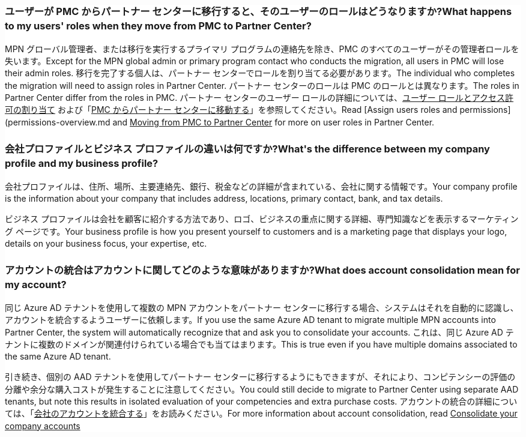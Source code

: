 ### <a name="what-happens-to-my-users-roles-when-they-move-from-pmc-to-partner-center"></a><span data-ttu-id="3ccd5-139">ユーザーが PMC からパートナー センターに移行すると、そのユーザーのロールはどうなりますか?</span><span class="sxs-lookup"><span data-stu-id="3ccd5-139">What happens to my users' roles when they move from PMC to Partner Center?</span></span>

<span data-ttu-id="3ccd5-140">MPN グローバル管理者、または移行を実行するプライマリ プログラムの連絡先を除き、PMC のすべてのユーザーがその管理者ロールを失います。</span><span class="sxs-lookup"><span data-stu-id="3ccd5-140">Except for the MPN global admin or primary program contact who conducts the migration, all users in PMC will lose their admin roles.</span></span> <span data-ttu-id="3ccd5-141">移行を完了する個人は、パートナー センターでロールを割り当てる必要があります。</span><span class="sxs-lookup"><span data-stu-id="3ccd5-141">The individual who completes the migration will need to assign roles in Partner Center.</span></span> <span data-ttu-id="3ccd5-142">パートナー センターのロールは PMC のロールとは異なります。</span><span class="sxs-lookup"><span data-stu-id="3ccd5-142">The roles in Partner Center differ from the roles in PMC.</span></span> <span data-ttu-id="3ccd5-143">パートナー センターのユーザー ロールの詳細については、[ユーザー ロールとアクセス許可の割り当て](permissions-overview.md) および「[PMC からパートナー センターに移動する](move-pmc-pc-map.md#user-roles)」を参照してください。</span><span class="sxs-lookup"><span data-stu-id="3ccd5-143">Read [Assign users roles and permissions](permissions-overview.md and [Moving from PMC to Partner Center](move-pmc-pc-map.md#user-roles) for more on user roles in Partner Center.</span></span>

### <a name="whats-the-difference-between-my-company-profile-and-my-business-profile"></a><span data-ttu-id="3ccd5-144">会社プロファイルとビジネス プロファイルの違いは何ですか?</span><span class="sxs-lookup"><span data-stu-id="3ccd5-144">What's the difference between my company profile and my business profile?</span></span>

<span data-ttu-id="3ccd5-145">会社プロファイルは、住所、場所、主要連絡先、銀行、税金などの詳細が含まれている、会社に関する情報です。</span><span class="sxs-lookup"><span data-stu-id="3ccd5-145">Your company profile is the information about your company that includes address, locations, primary contact, bank, and tax details.</span></span>

<span data-ttu-id="3ccd5-146">ビジネス プロファイルは会社を顧客に紹介する方法であり、ロゴ、ビジネスの重点に関する詳細、専門知識などを表示するマーケティング ページです。</span><span class="sxs-lookup"><span data-stu-id="3ccd5-146">Your business profile is how you present yourself to customers and is a marketing page that displays your logo, details on your business focus, your expertise, etc.</span></span>

### <a name="what-does-account-consolidation-mean-for-my-account"></a><span data-ttu-id="3ccd5-147">アカウントの統合はアカウントに関してどのような意味がありますか?</span><span class="sxs-lookup"><span data-stu-id="3ccd5-147">What does account consolidation mean for my account?</span></span>

<span data-ttu-id="3ccd5-148">同じ Azure AD テナントを使用して複数の MPN アカウントをパートナー センターに移行する場合、システムはそれを自動的に認識し、アカウントを統合するようユーザーに依頼します。</span><span class="sxs-lookup"><span data-stu-id="3ccd5-148">If you use the same Azure AD tenant to migrate multiple MPN accounts into Partner Center, the system will automatically recognize that and ask you to consolidate your accounts.</span></span> <span data-ttu-id="3ccd5-149">これは、同じ Azure AD テナントに複数のドメインが関連付けられている場合でも当てはまります。</span><span class="sxs-lookup"><span data-stu-id="3ccd5-149">This is true even if you have multiple domains associated to the same Azure AD tenant.</span></span> 

<span data-ttu-id="3ccd5-150">引き続き、個別の AAD テナントを使用してパートナー センターに移行するようにもできますが、それにより、コンピテンシーの評価の分離や余分な購入コストが発生することに注意してください。</span><span class="sxs-lookup"><span data-stu-id="3ccd5-150">You could still decide to migrate to Partner Center using separate AAD tenants, but note this results in isolated evaluation of your competencies and extra purchase costs.</span></span> <span data-ttu-id="3ccd5-151">アカウントの統合の詳細については、「[会社のアカウントを統合する](consolidate-accounts.md)」をお読みください。</span><span class="sxs-lookup"><span data-stu-id="3ccd5-151">For more information about account consolidation, read [Consolidate your company accounts](consolidate-accounts.md)</span></span>

